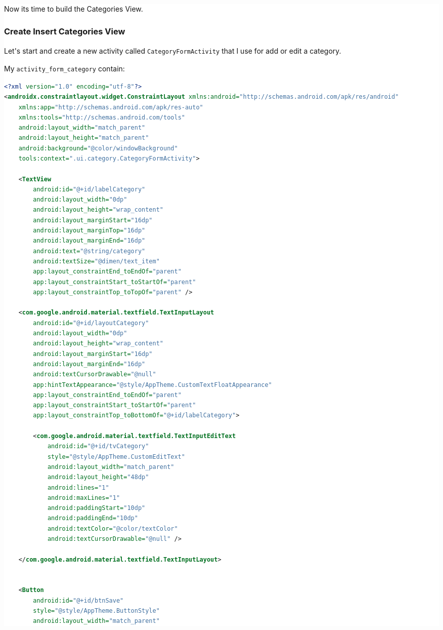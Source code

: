 Now its time to build the Categories View.



### Create Insert Categories View

Let's start and create a new activity called `CategoryFormActivity` that I use for add or edit a category.

My `activity_form_category` contain:

```xml
<?xml version="1.0" encoding="utf-8"?>
<androidx.constraintlayout.widget.ConstraintLayout xmlns:android="http://schemas.android.com/apk/res/android"
    xmlns:app="http://schemas.android.com/apk/res-auto"
    xmlns:tools="http://schemas.android.com/tools"
    android:layout_width="match_parent"
    android:layout_height="match_parent"
    android:background="@color/windowBackground"
    tools:context=".ui.category.CategoryFormActivity">

    <TextView
        android:id="@+id/labelCategory"
        android:layout_width="0dp"
        android:layout_height="wrap_content"
        android:layout_marginStart="16dp"
        android:layout_marginTop="16dp"
        android:layout_marginEnd="16dp"
        android:text="@string/category"
        android:textSize="@dimen/text_item"
        app:layout_constraintEnd_toEndOf="parent"
        app:layout_constraintStart_toStartOf="parent"
        app:layout_constraintTop_toTopOf="parent" />

    <com.google.android.material.textfield.TextInputLayout
        android:id="@+id/layoutCategory"
        android:layout_width="0dp"
        android:layout_height="wrap_content"
        android:layout_marginStart="16dp"
        android:layout_marginEnd="16dp"
        android:textCursorDrawable="@null"
        app:hintTextAppearance="@style/AppTheme.CustomTextFloatAppearance"
        app:layout_constraintEnd_toEndOf="parent"
        app:layout_constraintStart_toStartOf="parent"
        app:layout_constraintTop_toBottomOf="@+id/labelCategory">

        <com.google.android.material.textfield.TextInputEditText
            android:id="@+id/tvCategory"
            style="@style/AppTheme.CustomEditText"
            android:layout_width="match_parent"
            android:layout_height="48dp"
            android:lines="1"
            android:maxLines="1"
            android:paddingStart="10dp"
            android:paddingEnd="10dp"
            android:textColor="@color/textColor"
            android:textCursorDrawable="@null" />

    </com.google.android.material.textfield.TextInputLayout>


    <Button
        android:id="@+id/btnSave"
        style="@style/AppTheme.ButtonStyle"
        android:layout_width="match_parent"
```